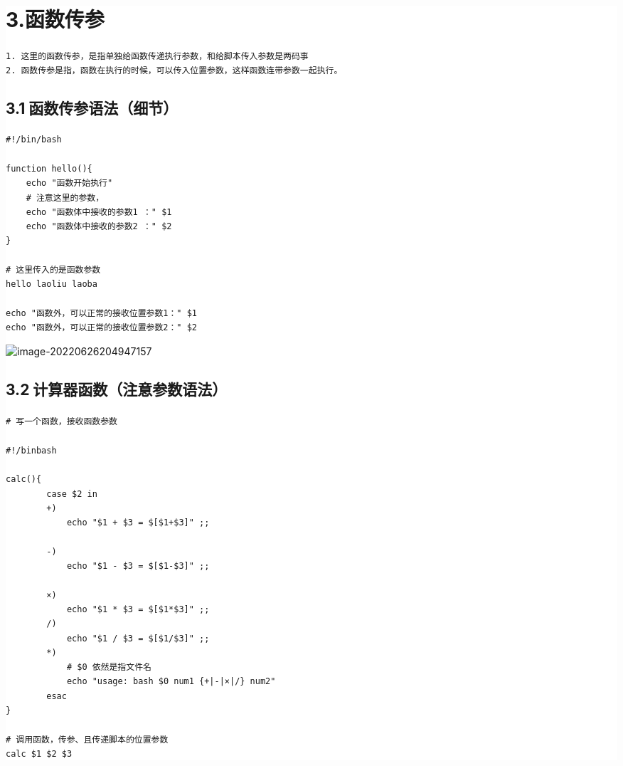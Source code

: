 # 3.函数传参

```
1. 这里的函数传参，是指单独给函数传递执行参数，和给脚本传入参数是两码事
2. 函数传参是指，函数在执行的时候，可以传入位置参数，这样函数连带参数一起执行。
```

## 3.1 函数传参语法（细节）

```
#!/bin/bash 

function hello(){
    echo "函数开始执行"
    # 注意这里的参数，
    echo "函数体中接收的参数1 ：" $1
    echo "函数体中接收的参数2 ：" $2
}

# 这里传入的是函数参数
hello laoliu laoba

echo "函数外，可以正常的接收位置参数1：" $1
echo "函数外，可以正常的接收位置参数2：" $2
```

![image-20220626204947157](http://book.bikongge.com/sre/2024-linux/image-20220626204947157.png)

## 3.2 计算器函数（注意参数语法）

```
# 写一个函数，接收函数参数

#!/binbash

calc(){
        case $2 in
        +)
            echo "$1 + $3 = $[$1+$3]" ;;

        -)
            echo "$1 - $3 = $[$1-$3]" ;;

        ×)
            echo "$1 * $3 = $[$1*$3]" ;;            
        /)
            echo "$1 / $3 = $[$1/$3]" ;;
        *)
            # $0 依然是指文件名
            echo "usage: bash $0 num1 {+|-|×|/} num2"
        esac
}

# 调用函数，传参、且传递脚本的位置参数
calc $1 $2 $3
```
